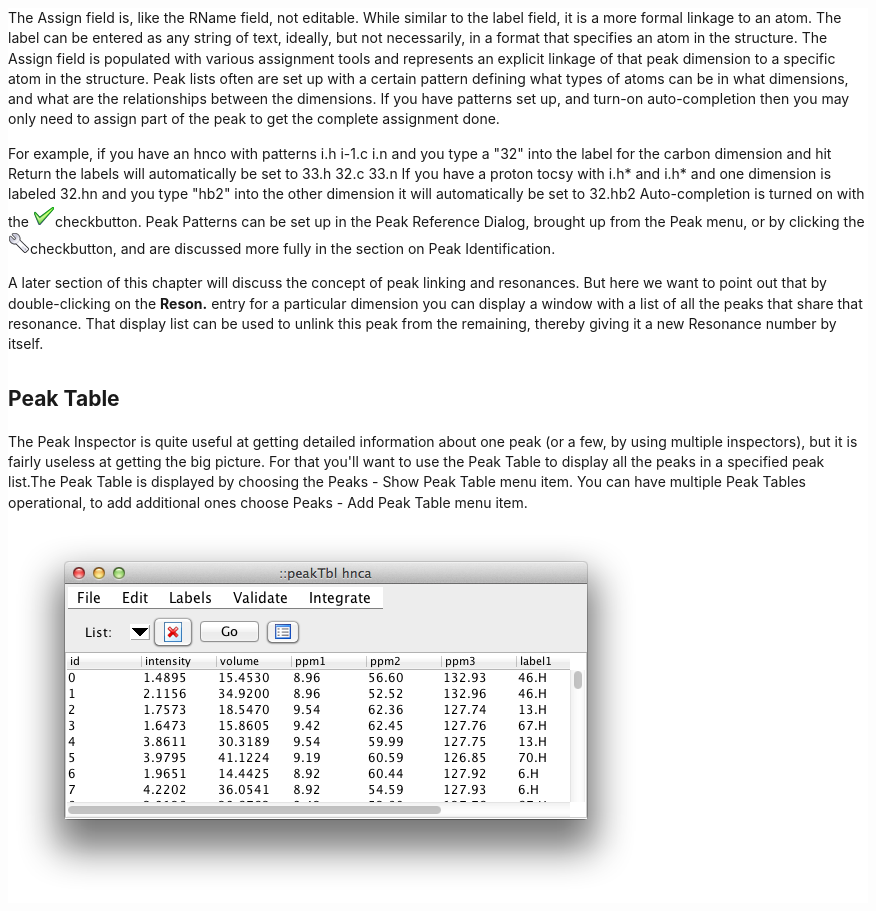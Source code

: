 The Assign field is, like the RName field, not editable. While similar
to the label field, it is a more formal linkage to an atom. The label
can be entered as any string of text, ideally, but not necessarily, in a
format that specifies an atom in the structure. The Assign field is
populated with various assignment tools and represents an explicit
linkage of that peak dimension to a specific atom in the structure. Peak
lists often are set up with a certain pattern defining what types of
atoms can be in what dimensions, and what are the relationships between
the dimensions. If you have patterns set up, and turn-on auto-completion
then you may only need to assign part of the peak to get the complete
assignment done.

For example, if you have an hnco with patterns i.h i-1.c i.n and you
type a "32" into the label for the carbon dimension and hit Return the
labels will automatically be set to 33.h 32.c 33.n If you have a proton
tocsy with i.h\* and i.h\* and one dimension is labeled 32.hn and you
type "hb2" into the other dimension it will automatically be set to
32.hb2 Auto-completion is turned on with the
![](images/apply.png)checkbutton. Peak Patterns can be set up in the
Peak Reference Dialog, brought up from the Peak menu, or by clicking the
![](images/configure.png)checkbutton, and are discussed more fully in
the section on Peak Identification.

A later section of this chapter will discuss the concept of peak linking
and resonances. But here we want to point out that by double-clicking on
the **Reson.** entry for a particular dimension you can display a window
with a list of all the peaks that share that resonance. That display
list can be used to unlink this peak from the remaining, thereby giving
it a new Resonance number by itself.

## Peak Table

The Peak Inspector is quite useful at getting detailed information about
one peak (or a few, by using multiple inspectors), but it is fairly
useless at getting the big picture. For that you'll want to use the Peak
Table to display all the peaks in a specified peak list.The Peak Table
is displayed by choosing the Peaks - Show Peak Table menu item. You can
have multiple Peak Tables operational, to add additional ones choose
Peaks - Add Peak Table menu item.

![](images/peak_table_basic.png)
